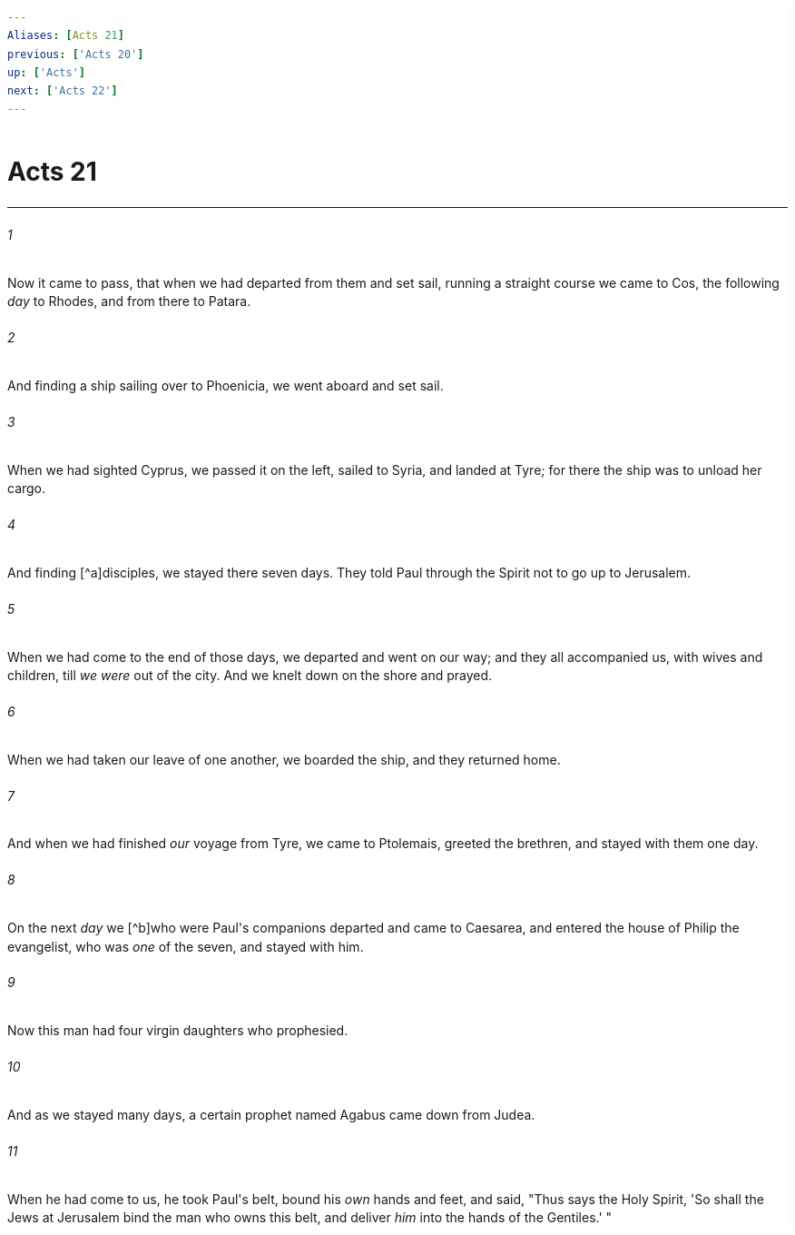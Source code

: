 ```yaml
---
Aliases: [Acts 21]
previous: ['Acts 20']
up: ['Acts']
next: ['Acts 22']
---
```

# Acts 21

***


###### 1 
Now it came to pass, that when we had departed from them and set sail, running a straight course we came to Cos, the following _day_ to Rhodes, and from there to Patara. 

###### 2 
And finding a ship sailing over to Phoenicia, we went aboard and set sail. 

###### 3 
When we had sighted Cyprus, we passed it on the left, sailed to Syria, and landed at Tyre; for there the ship was to unload her cargo. 

###### 4 
And finding [^a]disciples, we stayed there seven days. They told Paul through the Spirit not to go up to Jerusalem. 

###### 5 
When we had come to the end of those days, we departed and went on our way; and they all accompanied us, with wives and children, till _we were_ out of the city. And we knelt down on the shore and prayed. 

###### 6 
When we had taken our leave of one another, we boarded the ship, and they returned home. 

###### 7 
And when we had finished _our_ voyage from Tyre, we came to Ptolemais, greeted the brethren, and stayed with them one day. 

###### 8 
On the next _day_ we [^b]who were Paul's companions departed and came to Caesarea, and entered the house of Philip the evangelist, who was _one_ of the seven, and stayed with him. 

###### 9 
Now this man had four virgin daughters who prophesied. 

###### 10 
And as we stayed many days, a certain prophet named Agabus came down from Judea. 

###### 11 
When he had come to us, he took Paul's belt, bound his _own_ hands and feet, and said, "Thus says the Holy Spirit, 'So shall the Jews at Jerusalem bind the man who owns this belt, and deliver _him_ into the hands of the Gentiles.' " 
